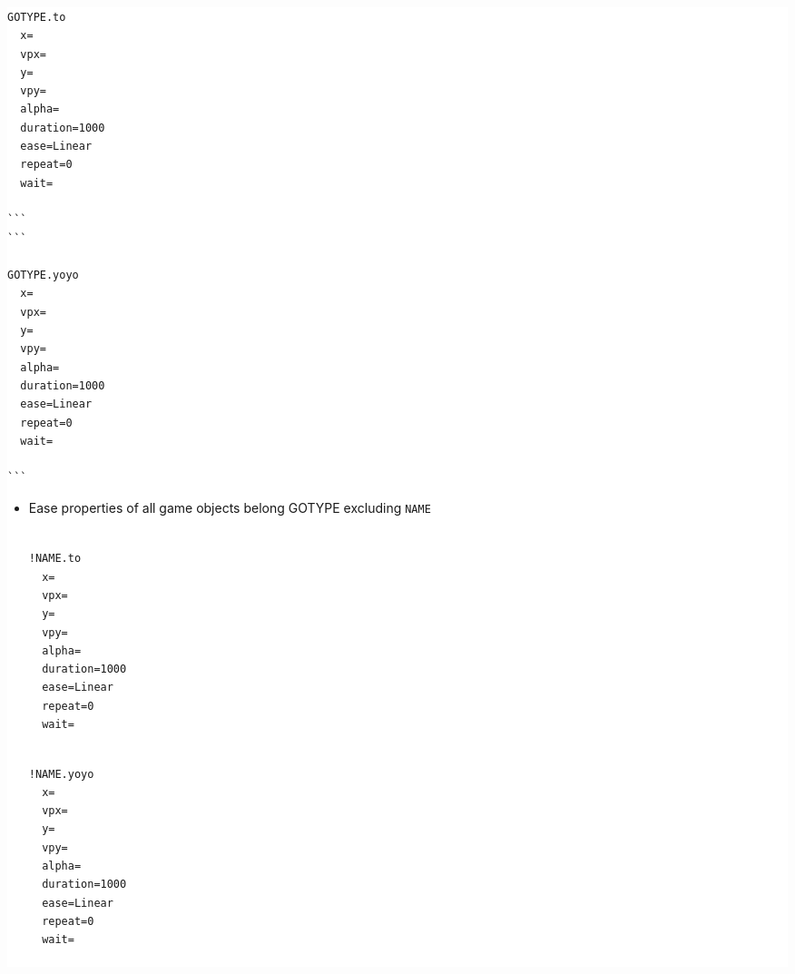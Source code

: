     GOTYPE.to
      x=
      vpx=
      y=
      vpy=
      alpha=
      duration=1000
      ease=Linear
      repeat=0
      wait=
    
    ```
    ```
    
    GOTYPE.yoyo
      x=
      vpx=
      y=
      vpy=
      alpha=
      duration=1000
      ease=Linear
      repeat=0
      wait=
    
    ```
- Ease properties of all game objects belong GOTYPE excluding `NAME`
    ```
    
    !NAME.to
      x=
      vpx=
      y=
      vpy=
      alpha=
      duration=1000
      ease=Linear
      repeat=0
      wait=
    
    ```
    ```
    
    !NAME.yoyo
      x=
      vpx=
      y=
      vpy=
      alpha=
      duration=1000
      ease=Linear
      repeat=0
      wait=
    